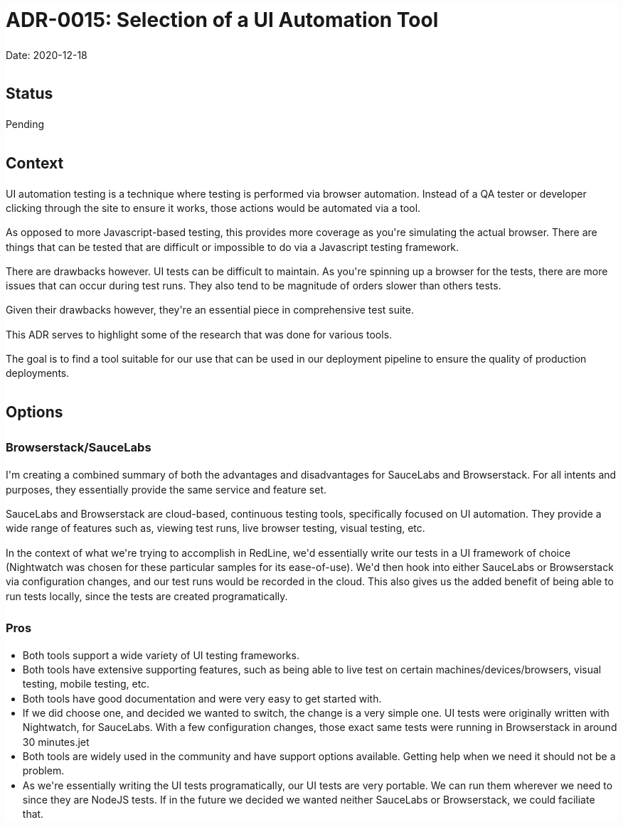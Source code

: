 # ADR-0015: Selection of a UI Automation Tool

Date: 2020-12-18

## Status

Pending

## Context

UI automation testing is a technique where testing is performed via browser automation. Instead of a QA tester or developer clicking through the site to ensure it works, those actions would be automated via a tool.

As opposed to more Javascript-based testing, this provides more coverage as you're simulating the actual browser. There are things that can be tested that are difficult or impossible to do via a Javascript testing framework.

There are drawbacks however. UI tests can be difficult to maintain. As you're spinning up a browser for the tests, there are more issues that can occur during test runs. They also tend to be magnitude of orders slower than others tests.

Given their drawbacks however, they're an essential piece in comprehensive test suite.

This ADR serves to highlight some of the research that was done for various tools.

The goal is to find a tool suitable for our use that can be used in our deployment pipeline to ensure the quality of production deployments.

## Options

### Browserstack/SauceLabs

I'm creating a combined summary of both the advantages and disadvantages for SauceLabs and Browserstack. For all intents and purposes, they essentially provide the same service and feature set.

SauceLabs and Browserstack are cloud-based, continuous testing tools, specifically focused on UI automation. They provide a wide range of features such as, viewing test runs, live browser testing, visual testing, etc.

In the context of what we're trying to accomplish in RedLine, we'd essentially write our tests in a UI framework of choice (Nightwatch was chosen for these particular samples for its ease-of-use). We'd then hook into either SauceLabs or Browserstack via configuration changes, and our test runs would be recorded in the cloud. This also gives us the added benefit of being able to run tests locally, since the tests are created programatically.

### Pros

- Both tools support a wide variety of UI testing frameworks.
- Both tools have extensive supporting features, such as being able to live test on certain machines/devices/browsers, visual testing, mobile testing, etc.
- Both tools have good documentation and were very easy to get started with.
- If we did choose one, and decided we wanted to switch, the change is a very simple one. UI tests were originally written with Nightwatch, for SauceLabs. With a few configuration changes, those exact same tests were running in Browserstack in around 30 minutes.jet
- Both tools are widely used in the community and have support options available. Getting help when we need it should not be a problem.
- As we're essentially writing the UI tests programatically, our UI tests are very portable. We can run them wherever we need to since they are NodeJS tests. If in the future we decided we wanted neither SauceLabs or Browserstack, we could faciliate that.
